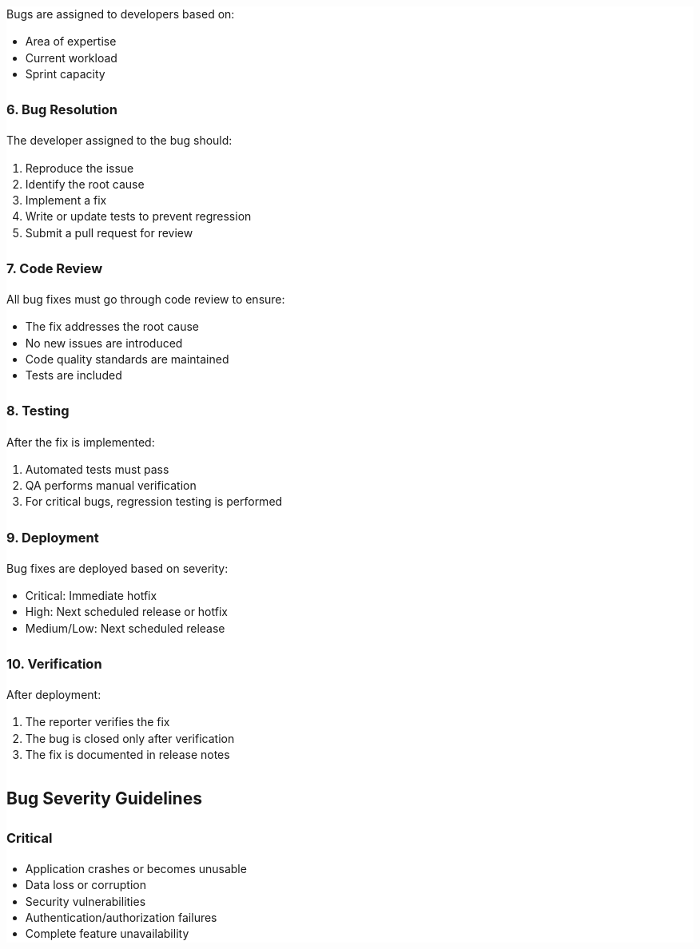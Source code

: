 Bugs are assigned to developers based on:
- Area of expertise
- Current workload
- Sprint capacity

### 6. Bug Resolution

The developer assigned to the bug should:
1. Reproduce the issue
2. Identify the root cause
3. Implement a fix
4. Write or update tests to prevent regression
5. Submit a pull request for review

### 7. Code Review

All bug fixes must go through code review to ensure:
- The fix addresses the root cause
- No new issues are introduced
- Code quality standards are maintained
- Tests are included

### 8. Testing

After the fix is implemented:
1. Automated tests must pass
2. QA performs manual verification
3. For critical bugs, regression testing is performed

### 9. Deployment

Bug fixes are deployed based on severity:
- Critical: Immediate hotfix
- High: Next scheduled release or hotfix
- Medium/Low: Next scheduled release

### 10. Verification

After deployment:
1. The reporter verifies the fix
2. The bug is closed only after verification
3. The fix is documented in release notes

## Bug Severity Guidelines

### Critical
- Application crashes or becomes unusable
- Data loss or corruption
- Security vulnerabilities
- Authentication/authorization failures
- Complete feature unavailability

